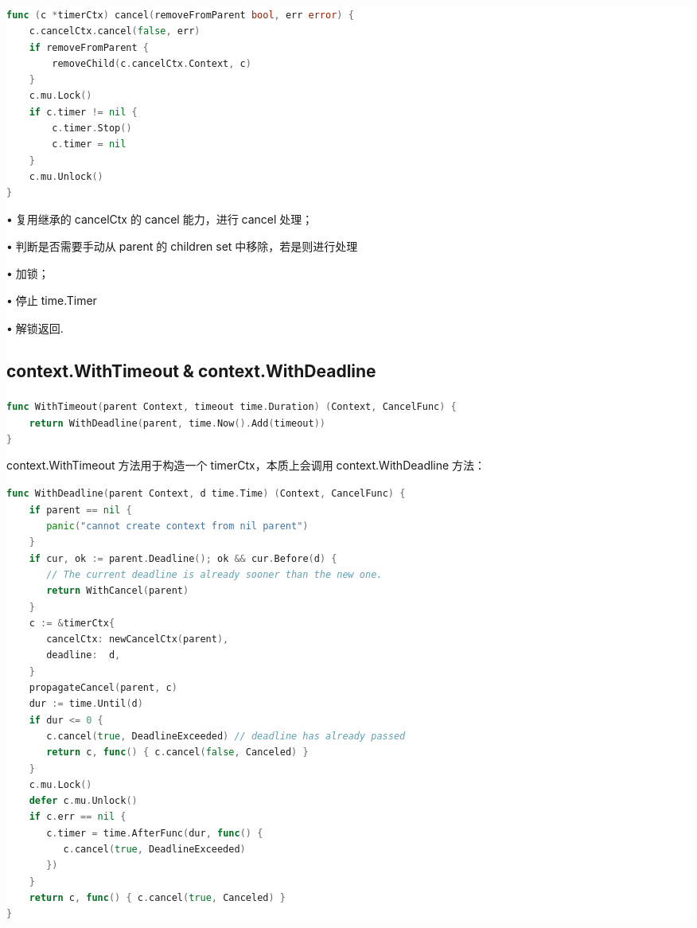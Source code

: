 ```Go
func (c *timerCtx) cancel(removeFromParent bool, err error) {
    c.cancelCtx.cancel(false, err)
    if removeFromParent {
        removeChild(c.cancelCtx.Context, c)
    }
    c.mu.Lock()
    if c.timer != nil {
        c.timer.Stop()
        c.timer = nil
    }
    c.mu.Unlock()
}
```

• 复用继承的 cancelCtx 的 cancel 能力，进行 cancel 处理；

• 判断是否需要手动从 parent 的 children set 中移除，若是则进行处理

• 加锁；

• 停止 time.Timer

• 解锁返回.

## context.WithTimeout & context.WithDeadline

```Go
func WithTimeout(parent Context, timeout time.Duration) (Context, CancelFunc) {
    return WithDeadline(parent, time.Now().Add(timeout))
}
```

context.WithTimeout 方法用于构造一个 timerCtx，本质上会调用 context.WithDeadline 方法：

```Go
func WithDeadline(parent Context, d time.Time) (Context, CancelFunc) {
    if parent == nil {
       panic("cannot create context from nil parent")
    }
    if cur, ok := parent.Deadline(); ok && cur.Before(d) {
       // The current deadline is already sooner than the new one.
       return WithCancel(parent)
    }
    c := &timerCtx{
       cancelCtx: newCancelCtx(parent),
       deadline:  d,
    }
    propagateCancel(parent, c)
    dur := time.Until(d)
    if dur <= 0 {
       c.cancel(true, DeadlineExceeded) // deadline has already passed
       return c, func() { c.cancel(false, Canceled) }
    }
    c.mu.Lock()
    defer c.mu.Unlock()
    if c.err == nil {
       c.timer = time.AfterFunc(dur, func() {
          c.cancel(true, DeadlineExceeded)
       })
    }
    return c, func() { c.cancel(true, Canceled) }
}
```
